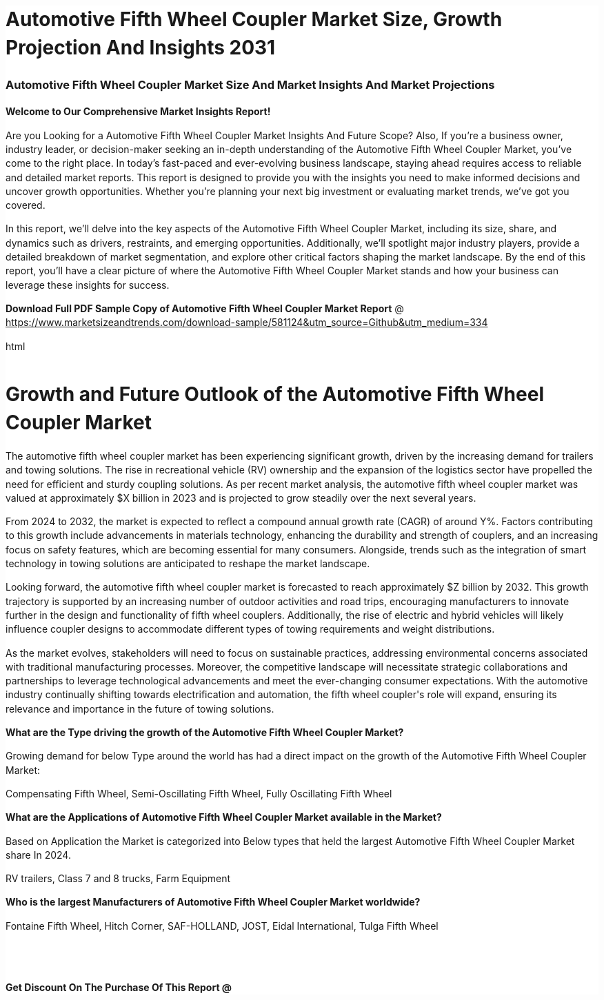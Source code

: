 <h1> Automotive Fifth Wheel Coupler Market Size, Growth Projection And Insights 2031</h1><div class="" data-test-id=""><h3><span class="">Automotive Fifth Wheel Coupler Market Size And Market Insights And Market Projections</span></h3></div><div class="" data-test-id=""><p><strong>Welcome to Our Comprehensive Market Insights Report!</strong></p><p>Are you Looking for a Automotive Fifth Wheel Coupler Market Insights And Future Scope? Also, If you&rsquo;re a business owner, industry leader, or decision-maker seeking an in-depth understanding of the Automotive Fifth Wheel Coupler Market, you&rsquo;ve come to the right place. In today&rsquo;s fast-paced and ever-evolving business landscape, staying ahead requires access to reliable and detailed market reports. This report is designed to provide you with the insights you need to make informed decisions and uncover growth opportunities. Whether you&rsquo;re planning your next big investment or evaluating market trends, we&rsquo;ve got you covered.</p><p>In this report, we&rsquo;ll delve into the key aspects of the Automotive Fifth Wheel Coupler Market, including its size, share, and dynamics such as drivers, restraints, and emerging opportunities. Additionally, we&rsquo;ll spotlight major industry players, provide a detailed breakdown of market segmentation, and explore other critical factors shaping the market landscape. By the end of this report, you&rsquo;ll have a clear picture of where the Automotive Fifth Wheel Coupler Market stands and how your business can leverage these insights for success.</p><p><strong>Download Full PDF Sample Copy of Automotive Fifth Wheel Coupler Market Report</strong> @ <a href="https://www.marketsizeandtrends.com/download-sample/581124&utm_source=Github&utm_medium=334" target="_blank">https://www.marketsizeandtrends.com/download-sample/581124&utm_source=Github&utm_medium=334</a></p></div><div class="" data-test-id=""><p><span class="">html<!DOCTYPE html><html lang="en"><head> <meta charset="UTF-8"> <meta name="viewport" content="width=device-width, initial-scale=1.0"> <title>Automotive Fifth Wheel Coupler Market</title></head><body> <h1>Growth and Future Outlook of the Automotive Fifth Wheel Coupler Market</h1> <p>The automotive fifth wheel coupler market has been experiencing significant growth, driven by the increasing demand for trailers and towing solutions. The rise in recreational vehicle (RV) ownership and the expansion of the logistics sector have propelled the need for efficient and sturdy coupling solutions. As per recent market analysis, the automotive fifth wheel coupler market was valued at approximately $X billion in 2023 and is projected to grow steadily over the next several years.</p> <p>From 2024 to 2032, the market is expected to reflect a compound annual growth rate (CAGR) of around Y%. Factors contributing to this growth include advancements in materials technology, enhancing the durability and strength of couplers, and an increasing focus on safety features, which are becoming essential for many consumers. Alongside, trends such as the integration of smart technology in towing solutions are anticipated to reshape the market landscape.</p> <p><strong></strong></p> <p>Looking forward, the automotive fifth wheel coupler market is forecasted to reach approximately $Z billion by 2032. This growth trajectory is supported by an increasing number of outdoor activities and road trips, encouraging manufacturers to innovate further in the design and functionality of fifth wheel couplers. Additionally, the rise of electric and hybrid vehicles will likely influence coupler designs to accommodate different types of towing requirements and weight distributions.</p> <p>As the market evolves, stakeholders will need to focus on sustainable practices, addressing environmental concerns associated with traditional manufacturing processes. Moreover, the competitive landscape will necessitate strategic collaborations and partnerships to leverage technological advancements and meet the ever-changing consumer expectations. With the automotive industry continually shifting towards electrification and automation, the fifth wheel coupler's role will expand, ensuring its relevance and importance in the future of towing solutions.</p></body></html></span></p><p><strong><span class="">What are the&nbsp;Type driving the growth of the Automotive Fifth Wheel Coupler Market?</span></strong></p></div><div class="" data-test-id=""><p><span class="">Growing demand for below Type around the world has had a direct impact on the growth of the Automotive Fifth Wheel Coupler Market:</span></p></div><div class="" data-test-id=""><p>Compensating Fifth Wheel, Semi-Oscillating Fifth Wheel, Fully Oscillating Fifth Wheel</p><p><span class=""><strong>What are the&nbsp;Applications&nbsp;of Automotive Fifth Wheel Coupler Market available in the Market?</strong></span></p></div><div class="" data-test-id=""><p><span class="">Based on Application the Market is categorized into Below types that held the largest Automotive Fifth Wheel Coupler Market share In 2024.</span></p></div><div class="" data-test-id=""><p><span class="">RV trailers, Class 7 and 8 trucks, Farm Equipment</span></p><p><span class=""><strong>Who is the largest Manufacturers of Automotive Fifth Wheel Coupler Market worldwide?</strong></span></p></div><div class="" data-test-id=""><p><span class="">Fontaine Fifth Wheel, Hitch Corner, SAF-HOLLAND, JOST, Eidal International, Tulga Fifth Wheel</span></p></div><div class="" data-test-id="">&nbsp;</div><div class="" data-test-id="">&nbsp;</div><div class="" data-test-id=""><p><span class=""><strong>Get Discount On The Purchase Of This Report @</strong>